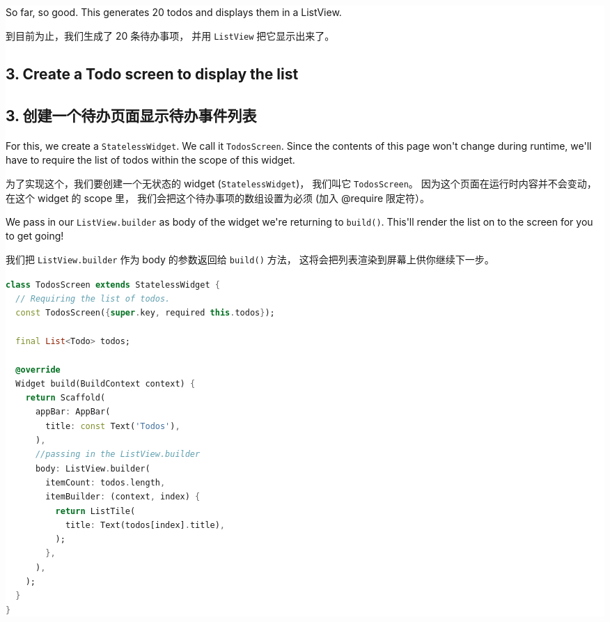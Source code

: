 So far, so good.
This generates 20 todos and displays them in a ListView.

到目前为止，我们生成了 20 条待办事项，
并用 `ListView` 把它显示出来了。

## 3. Create a Todo screen to display the list

## 3. 创建一个待办页面显示待办事件列表

For this, we create a `StatelessWidget`. We call it `TodosScreen`.
Since the contents of this page won't change during runtime,
we'll have to require the list
of todos within the scope of this widget.

为了实现这个，我们要创建一个无状态的 widget (`StatelessWidget`)，
我们叫它 `TodosScreen`。
因为这个页面在运行时内容并不会变动，
在这个 widget 的 scope 里，
我们会把这个待办事项的数组设置为必须 (加入 @require 限定符）。

We pass in our `ListView.builder` as body of the widget we're returning to `build()`.
This'll render the list on to the screen for you to get going!

我们把 `ListView.builder` 作为 body 的参数返回给 `build()` 方法，
这将会把列表渲染到屏幕上供你继续下一步。

<?code-excerpt "lib/main_todoscreen.dart (TodosScreen)"?>
```dart
class TodosScreen extends StatelessWidget {
  // Requiring the list of todos.
  const TodosScreen({super.key, required this.todos});

  final List<Todo> todos;

  @override
  Widget build(BuildContext context) {
    return Scaffold(
      appBar: AppBar(
        title: const Text('Todos'),
      ),
      //passing in the ListView.builder
      body: ListView.builder(
        itemCount: todos.length,
        itemBuilder: (context, index) {
          return ListTile(
            title: Text(todos[index].title),
          );
        },
      ),
    );
  }
}
```


[`ModalRoute.of()`]: {{site.api}}/flutter/widgets/ModalRoute/of.html
[`Navigator.push()`]: {{site.api}}/flutter/widgets/Navigator/push.html
[`onTap()`]: {{site.api}}/flutter/material/ListTile/onTap.html
[`RouteSettings`]: {{site.api}}/flutter/widgets/RouteSettings-class.html
[Use lists]: {{site.url}}/cookbook/lists/basic-list